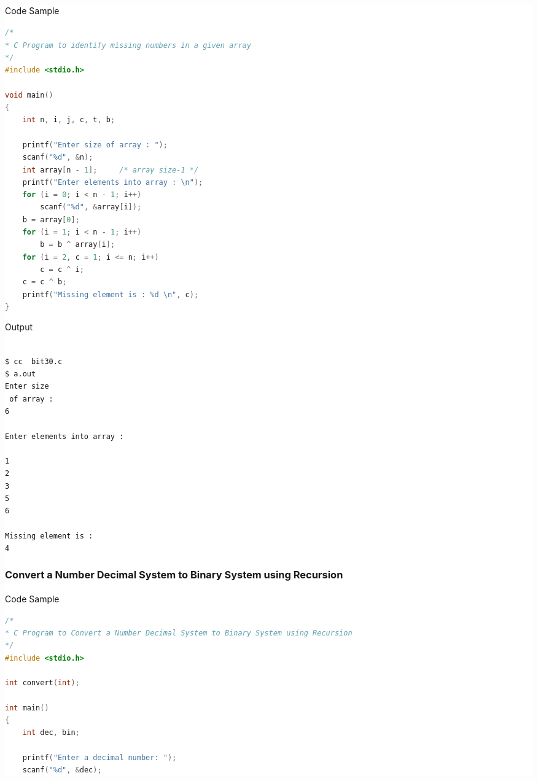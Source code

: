  Code Sample 
```c
/* 
* C Program to identify missing numbers in a given array
*/
#include <stdio.h>

void main()
{
    int n, i, j, c, t, b;

    printf("Enter size of array : ");
    scanf("%d", &n);
    int array[n - 1];     /* array size-1 */
    printf("Enter elements into array : \n");
    for (i = 0; i < n - 1; i++)    
        scanf("%d", &array[i]);
    b = array[0];
    for (i = 1; i < n - 1; i++)
        b = b ^ array[i];
    for (i = 2, c = 1; i <= n; i++)
        c = c ^ i; 
    c = c ^ b;  
    printf("Missing element is : %d \n", c);
}
```

 Output 
```bash

$ cc  bit30.c
$ a.out
Enter size
 of array : 
6

Enter elements into array : 

1
2
3
5
6

Missing element is : 
4
```
### Convert a Number Decimal System to Binary System using Recursion		

 Code Sample 
```c
/*
* C Program to Convert a Number Decimal System to Binary System using Recursion
*/
#include <stdio.h>

int convert(int);

int main()
{
    int dec, bin;

    printf("Enter a decimal number: ");
    scanf("%d", &dec);
```